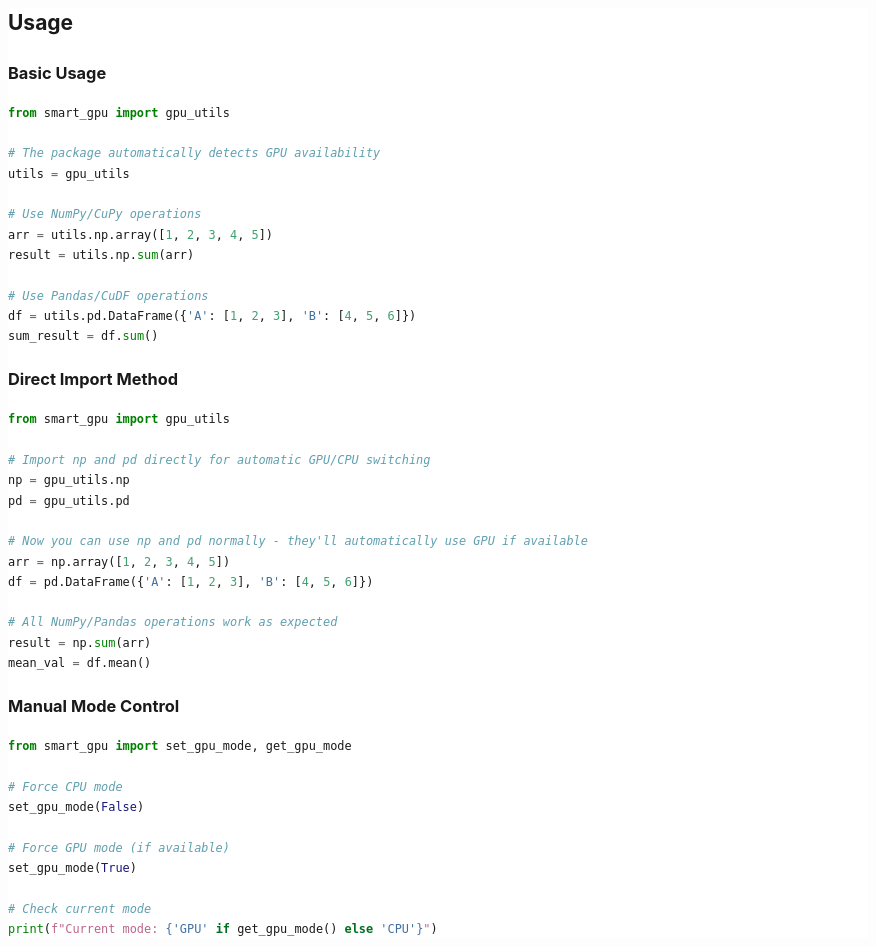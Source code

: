 ## Usage

### Basic Usage

```python
from smart_gpu import gpu_utils

# The package automatically detects GPU availability
utils = gpu_utils

# Use NumPy/CuPy operations
arr = utils.np.array([1, 2, 3, 4, 5])
result = utils.np.sum(arr)

# Use Pandas/CuDF operations
df = utils.pd.DataFrame({'A': [1, 2, 3], 'B': [4, 5, 6]})
sum_result = df.sum()
```

### Direct Import Method

```python
from smart_gpu import gpu_utils

# Import np and pd directly for automatic GPU/CPU switching
np = gpu_utils.np
pd = gpu_utils.pd

# Now you can use np and pd normally - they'll automatically use GPU if available
arr = np.array([1, 2, 3, 4, 5])
df = pd.DataFrame({'A': [1, 2, 3], 'B': [4, 5, 6]})

# All NumPy/Pandas operations work as expected
result = np.sum(arr)
mean_val = df.mean()
```

### Manual Mode Control

```python
from smart_gpu import set_gpu_mode, get_gpu_mode

# Force CPU mode
set_gpu_mode(False)

# Force GPU mode (if available)
set_gpu_mode(True)

# Check current mode
print(f"Current mode: {'GPU' if get_gpu_mode() else 'CPU'}")
```

